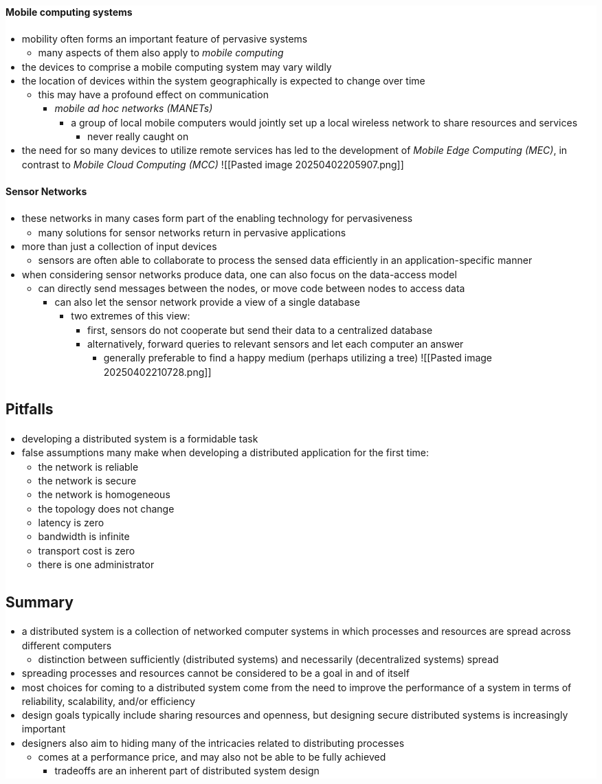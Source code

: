 #### Mobile computing systems
- mobility often forms an important feature of pervasive systems
	- many aspects of them also apply to *mobile computing*
- the devices to comprise a mobile computing system may vary wildly
- the location of devices within the system geographically is expected to change over time
	- this may have a profound effect on communication
		- *mobile ad hoc networks (MANETs)*
			- a group of local mobile computers would jointly set up a local wireless network to share resources and services
				- never really caught on
- the need for so many devices to utilize remote services has led to the development of *Mobile Edge Computing (MEC)*, in contrast to *Mobile Cloud Computing (MCC)*
![[Pasted image 20250402205907.png]]

#### Sensor Networks
- these networks in many cases form part of the enabling technology for pervasiveness
	- many solutions for sensor networks return in pervasive applications
- more than just a collection of input devices
	- sensors are often able to collaborate to process the sensed data efficiently in an application-specific manner
- when considering sensor networks produce data, one can also focus on the data-access model
	- can directly send messages between the nodes, or move code between nodes to access data
		- can also let the sensor network provide a view of a single database
			- two extremes of this view:
				- first, sensors do not cooperate but send their data to a centralized database
				- alternatively, forward queries to relevant sensors and let each computer an answer
					- generally preferable to find a happy medium (perhaps utilizing a tree)
![[Pasted image 20250402210728.png]]

## Pitfalls
- developing a distributed system is a formidable task
- false assumptions many make when developing a distributed application for the first time:
	- the network is reliable
	- the network is secure
	- the network is homogeneous
	- the topology does not change
	- latency is zero
	- bandwidth is infinite
	- transport cost is zero
	- there is one administrator

## Summary
- a distributed system is a collection of networked computer systems in which processes and resources are spread across different computers
	- distinction between sufficiently (distributed systems) and necessarily (decentralized systems) spread
- spreading processes and resources cannot be considered to be a goal in and of itself
- most choices for coming to a distributed system come from the need to improve the performance of a system in terms of reliability, scalability, and/or efficiency
- design goals typically include sharing resources and openness, but designing secure distributed systems is increasingly important
- designers also aim to hiding many of the intricacies related to distributing processes
	- comes at a performance price, and may also not be able to be fully achieved
		- tradeoffs are an inherent part of distributed system design